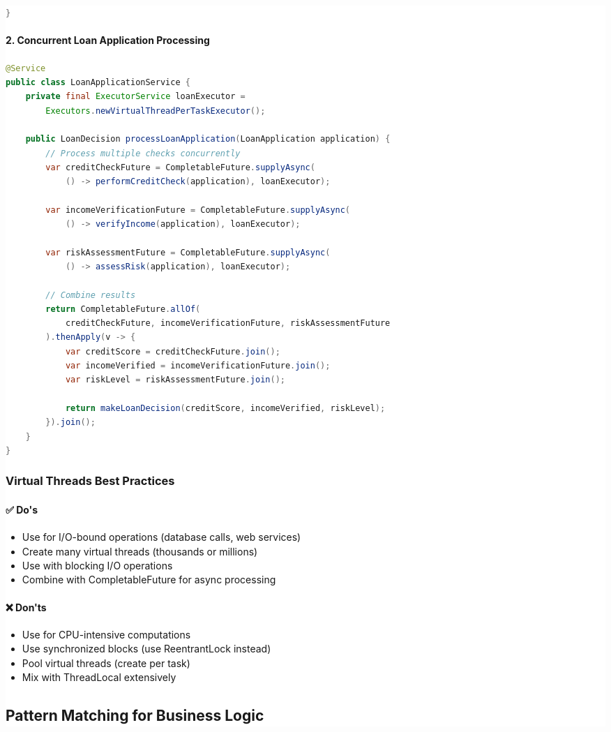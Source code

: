 ```java
}
```

#### 2. Concurrent Loan Application Processing

```java
@Service
public class LoanApplicationService {
    private final ExecutorService loanExecutor = 
        Executors.newVirtualThreadPerTaskExecutor();
    
    public LoanDecision processLoanApplication(LoanApplication application) {
        // Process multiple checks concurrently
        var creditCheckFuture = CompletableFuture.supplyAsync(
            () -> performCreditCheck(application), loanExecutor);
        
        var incomeVerificationFuture = CompletableFuture.supplyAsync(
            () -> verifyIncome(application), loanExecutor);
        
        var riskAssessmentFuture = CompletableFuture.supplyAsync(
            () -> assessRisk(application), loanExecutor);
        
        // Combine results
        return CompletableFuture.allOf(
            creditCheckFuture, incomeVerificationFuture, riskAssessmentFuture
        ).thenApply(v -> {
            var creditScore = creditCheckFuture.join();
            var incomeVerified = incomeVerificationFuture.join();
            var riskLevel = riskAssessmentFuture.join();
            
            return makeLoanDecision(creditScore, incomeVerified, riskLevel);
        }).join();
    }
}
```

### Virtual Threads Best Practices

#### ✅ Do's

- Use for I/O-bound operations (database calls, web services)
- Create many virtual threads (thousands or millions)
- Use with blocking I/O operations
- Combine with CompletableFuture for async processing

#### ❌ Don'ts

- Use for CPU-intensive computations
- Use synchronized blocks (use ReentrantLock instead)
- Pool virtual threads (create per task)
- Mix with ThreadLocal extensively

## Pattern Matching for Business Logic
